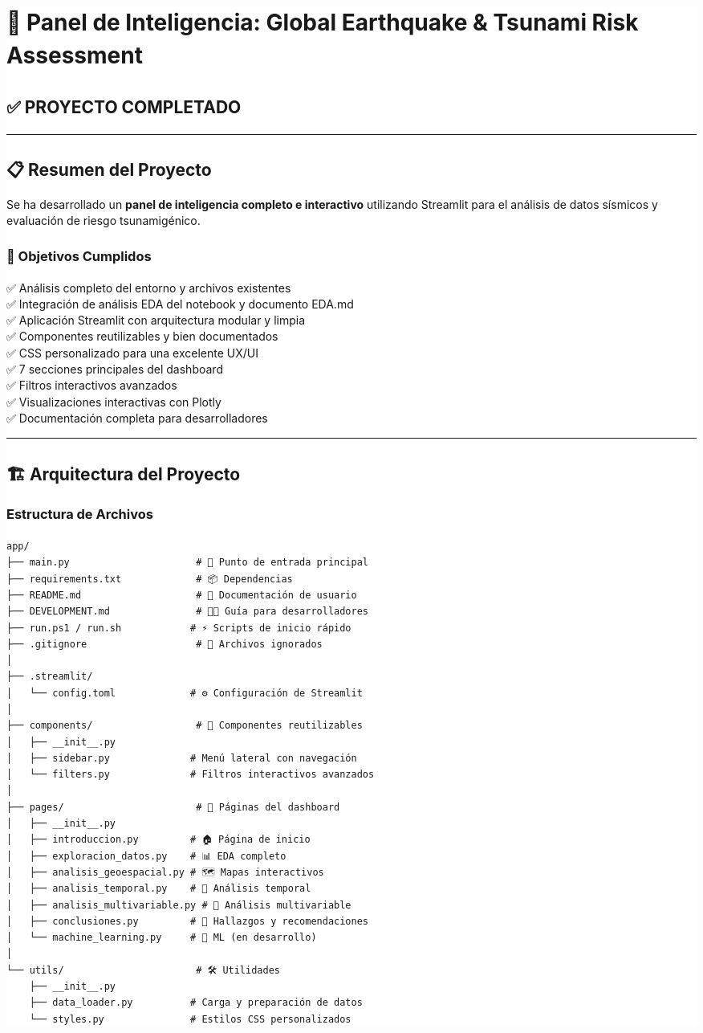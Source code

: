 # 🌊 Panel de Inteligencia: Global Earthquake & Tsunami Risk Assessment

## ✅ PROYECTO COMPLETADO

---

## 📋 Resumen del Proyecto

Se ha desarrollado un **panel de inteligencia completo e interactivo** utilizando Streamlit para el análisis de datos sísmicos y evaluación de riesgo tsunamigénico.

### 🎯 Objetivos Cumplidos

✅ Análisis completo del entorno y archivos existentes  
✅ Integración de análisis EDA del notebook y documento EDA.md  
✅ Aplicación Streamlit con arquitectura modular y limpia  
✅ Componentes reutilizables y bien documentados  
✅ CSS personalizado para una excelente UX/UI  
✅ 7 secciones principales del dashboard  
✅ Filtros interactivos avanzados  
✅ Visualizaciones interactivas con Plotly  
✅ Documentación completa para desarrolladores  

---

## 🏗️ Arquitectura del Proyecto

### Estructura de Archivos

```
app/
├── main.py                      # 🚀 Punto de entrada principal
├── requirements.txt             # 📦 Dependencias
├── README.md                    # 📖 Documentación de usuario
├── DEVELOPMENT.md               # 👨‍💻 Guía para desarrolladores
├── run.ps1 / run.sh            # ⚡ Scripts de inicio rápido
├── .gitignore                   # 🚫 Archivos ignorados
│
├── .streamlit/
│   └── config.toml             # ⚙️ Configuración de Streamlit
│
├── components/                  # 🧩 Componentes reutilizables
│   ├── __init__.py
│   ├── sidebar.py              # Menú lateral con navegación
│   └── filters.py              # Filtros interactivos avanzados
│
├── pages/                       # 📄 Páginas del dashboard
│   ├── __init__.py
│   ├── introduccion.py         # 🏠 Página de inicio
│   ├── exploracion_datos.py    # 📊 EDA completo
│   ├── analisis_geoespacial.py # 🗺️ Mapas interactivos
│   ├── analisis_temporal.py    # 📅 Análisis temporal
│   ├── analisis_multivariable.py # 🔬 Análisis multivariable
│   ├── conclusiones.py         # 📝 Hallazgos y recomendaciones
│   └── machine_learning.py     # 🤖 ML (en desarrollo)
│
└── utils/                       # 🛠️ Utilidades
    ├── __init__.py
    ├── data_loader.py          # Carga y preparación de datos
    └── styles.py               # Estilos CSS personalizados
```